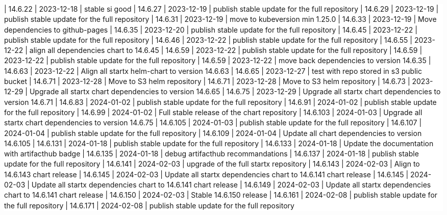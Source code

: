 | 14.6.22 | 2023-12-18 | stable si good
| 14.6.27 | 2023-12-19 | publish stable update for the full repository
| 14.6.29 | 2023-12-19 | publish stable update for the full repository
| 14.6.31 | 2023-12-19 | move to kubeversion min 1.25.0
| 14.6.33 | 2023-12-19 | Move dependencies to github-pages
| 14.6.35 | 2023-12-20 | publish stable update for the full repository
| 14.6.45 | 2023-12-22 | publish stable update for the full repository
| 14.6.46 | 2023-12-22 | publish stable update for the full repository
| 14.6.55 | 2023-12-22 | align all dependencies chart to 14.6.45
| 14.6.59 | 2023-12-22 | publish stable update for the full repository
| 14.6.59 | 2023-12-22 | publish stable update for the full repository
| 14.6.59 | 2023-12-22 | move back dependencies to version 14.6.35
| 14.6.63 | 2023-12-22 | Align all startx helm-chart to version 14.6.63
| 14.6.65 | 2023-12-27 | test with repo stored in s3 public bucket
| 14.6.71 | 2023-12-28 | Move to S3 helm repository
| 14.6.71 | 2023-12-28 | Move to S3 helm repository
| 14.6.73 | 2023-12-29 | Upgrade all startx chart dependencies to version 14.6.65
| 14.6.75 | 2023-12-29 | Upgrade all startx chart dependencies to version 14.6.71
| 14.6.83 | 2024-01-02 | publish stable update for the full repository
| 14.6.91 | 2024-01-02 | publish stable update for the full repository
| 14.6.99 | 2024-01-02 | Full stable release of the chart repository
| 14.6.103 | 2024-01-03 | Upgrade all startx chart dependencies to version 14.6.75
| 14.6.105 | 2024-01-03 | publish stable update for the full repository
| 14.6.107 | 2024-01-04 | publish stable update for the full repository
| 14.6.109 | 2024-01-04 | Update all chart dependencies to version 14.6.105
| 14.6.131 | 2024-01-18 | publish stable update for the full repository
| 14.6.133 | 2024-01-18 | Update the documentation with artifacthub badge
| 14.6.135 | 2024-01-18 | debug artifacthub recommandations
| 14.6.137 | 2024-01-18 | publish stable update for the full repository
| 14.6.141 | 2024-02-03 | upgrade of the full startx repository
| 14.6.143 | 2024-02-03 | Align to 14.6.143 chart release
| 14.6.145 | 2024-02-03 | Update all startx dependencies chart to 14.6.141 chart release
| 14.6.145 | 2024-02-03 | Update all startx dependencies chart to 14.6.141 chart release
| 14.6.149 | 2024-02-03 | Update all startx dependencies chart to 14.6.141 chart release
| 14.6.150 | 2024-02-03 | Stable 14.6.150 release
| 14.6.161 | 2024-02-08 | publish stable update for the full repository
| 14.6.171 | 2024-02-08 | publish stable update for the full repository